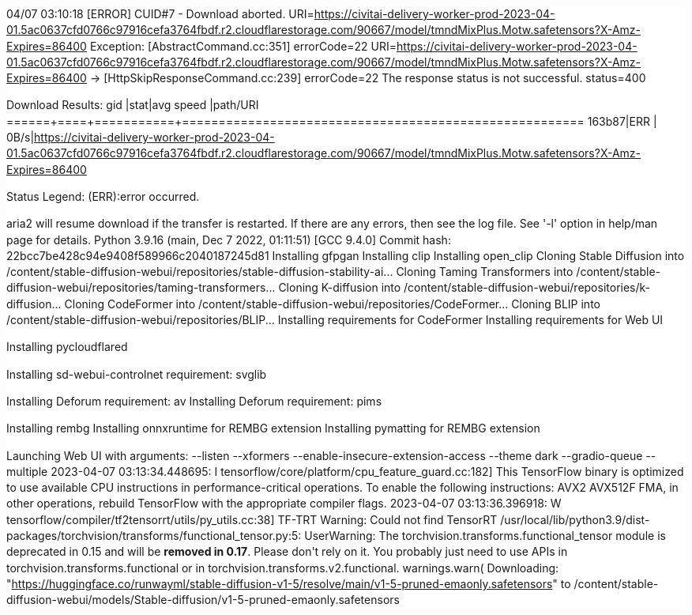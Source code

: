 04/07 03:10:18 [ERROR] CUID#7 - Download aborted. URI=https://civitai-delivery-worker-prod-2023-04-01.5ac0637cfd0766c97916cefa3764fbdf.r2.cloudflarestorage.com/90667/model/tmndMixPlus.Motw.safetensors?X-Amz-Expires=86400
Exception: [AbstractCommand.cc:351] errorCode=22 URI=https://civitai-delivery-worker-prod-2023-04-01.5ac0637cfd0766c97916cefa3764fbdf.r2.cloudflarestorage.com/90667/model/tmndMixPlus.Motw.safetensors?X-Amz-Expires=86400
  -> [HttpSkipResponseCommand.cc:239] errorCode=22 The response status is not successful. status=400

Download Results:
gid   |stat|avg speed  |path/URI
======+====+===========+=======================================================
163b87|ERR |       0B/s|https://civitai-delivery-worker-prod-2023-04-01.5ac0637cfd0766c97916cefa3764fbdf.r2.cloudflarestorage.com/90667/model/tmndMixPlus.Motw.safetensors?X-Amz-Expires=86400

Status Legend:
(ERR):error occurred.

aria2 will resume download if the transfer is restarted.
If there are any errors, then see the log file. See '-l' option in help/man page for details.
Python 3.9.16 (main, Dec  7 2022, 01:11:51) 
[GCC 9.4.0]
Commit hash: 22bcc7be428c94e9408f589966c2040187245d81
Installing gfpgan
Installing clip
Installing open_clip
Cloning Stable Diffusion into /content/stable-diffusion-webui/repositories/stable-diffusion-stability-ai...
Cloning Taming Transformers into /content/stable-diffusion-webui/repositories/taming-transformers...
Cloning K-diffusion into /content/stable-diffusion-webui/repositories/k-diffusion...
Cloning CodeFormer into /content/stable-diffusion-webui/repositories/CodeFormer...
Cloning BLIP into /content/stable-diffusion-webui/repositories/BLIP...
Installing requirements for CodeFormer
Installing requirements for Web UI

Installing pycloudflared


Installing sd-webui-controlnet requirement: svglib


Installing Deforum requirement: av
Installing Deforum requirement: pims

Installing rembg
Installing onnxruntime for REMBG extension
Installing pymatting for REMBG extension

Launching Web UI with arguments: --listen --xformers --enable-insecure-extension-access --theme dark --gradio-queue --multiple
2023-04-07 03:13:34.448695: I tensorflow/core/platform/cpu_feature_guard.cc:182] This TensorFlow binary is optimized to use available CPU instructions in performance-critical operations.
To enable the following instructions: AVX2 AVX512F FMA, in other operations, rebuild TensorFlow with the appropriate compiler flags.
2023-04-07 03:13:36.396918: W tensorflow/compiler/tf2tensorrt/utils/py_utils.cc:38] TF-TRT Warning: Could not find TensorRT
/usr/local/lib/python3.9/dist-packages/torchvision/transforms/functional_tensor.py:5: UserWarning: The torchvision.transforms.functional_tensor module is deprecated in 0.15 and will be **removed in 0.17**. Please don't rely on it. You probably just need to use APIs in torchvision.transforms.functional or in torchvision.transforms.v2.functional.
  warnings.warn(
Downloading: "https://huggingface.co/runwayml/stable-diffusion-v1-5/resolve/main/v1-5-pruned-emaonly.safetensors" to /content/stable-diffusion-webui/models/Stable-diffusion/v1-5-pruned-emaonly.safetensors
